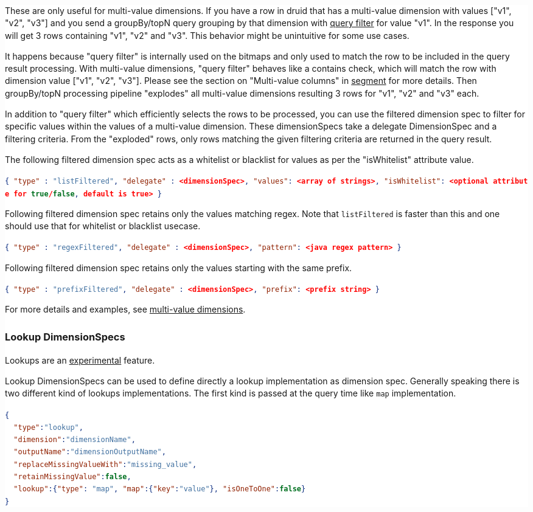 These are only useful for multi-value dimensions. If you have a row in druid that has a multi-value dimension with values ["v1", "v2", "v3"] and you send a groupBy/topN query grouping by that dimension with [query filter](filters.html) for value "v1". In the response you will get 3 rows containing "v1", "v2" and "v3". This behavior might be unintuitive for some use cases.

It happens because "query filter" is internally used on the bitmaps and only used to match the row to be included in the query result processing. With multi-value dimensions, "query filter" behaves like a contains check, which will match the row with dimension value ["v1", "v2", "v3"]. Please see the section on "Multi-value columns" in [segment](../design/segments.html) for more details.
Then groupBy/topN processing pipeline "explodes" all multi-value dimensions resulting 3 rows for "v1", "v2" and "v3" each.

In addition to "query filter" which efficiently selects the rows to be processed, you can use the filtered dimension spec to filter for specific values within the values of a multi-value dimension. These dimensionSpecs take a delegate DimensionSpec and a filtering criteria. From the "exploded" rows, only rows matching the given filtering criteria are returned in the query result.

The following filtered dimension spec acts as a whitelist or blacklist for values as per the "isWhitelist" attribute value.

```json
{ "type" : "listFiltered", "delegate" : <dimensionSpec>, "values": <array of strings>, "isWhitelist": <optional attribute for true/false, default is true> }
```

Following filtered dimension spec retains only the values matching regex. Note that `listFiltered` is faster than this and one should use that for whitelist or blacklist usecase.

```json
{ "type" : "regexFiltered", "delegate" : <dimensionSpec>, "pattern": <java regex pattern> }
```

Following filtered dimension spec retains only the values starting with the same prefix.

```json
{ "type" : "prefixFiltered", "delegate" : <dimensionSpec>, "prefix": <prefix string> }
```

For more details and examples, see [multi-value dimensions](multi-value-dimensions.html).

### Lookup DimensionSpecs

<div class="note caution">
Lookups are an <a href="../development/experimental.html">experimental</a> feature.
</div>

Lookup DimensionSpecs can be used to define directly a lookup implementation as dimension spec.
Generally speaking there is two different kind of lookups implementations.
The first kind is passed at the query time like `map` implementation.

```json
{
  "type":"lookup",
  "dimension":"dimensionName",
  "outputName":"dimensionOutputName",
  "replaceMissingValueWith":"missing_value",
  "retainMissingValue":false,
  "lookup":{"type": "map", "map":{"key":"value"}, "isOneToOne":false}
}
```
